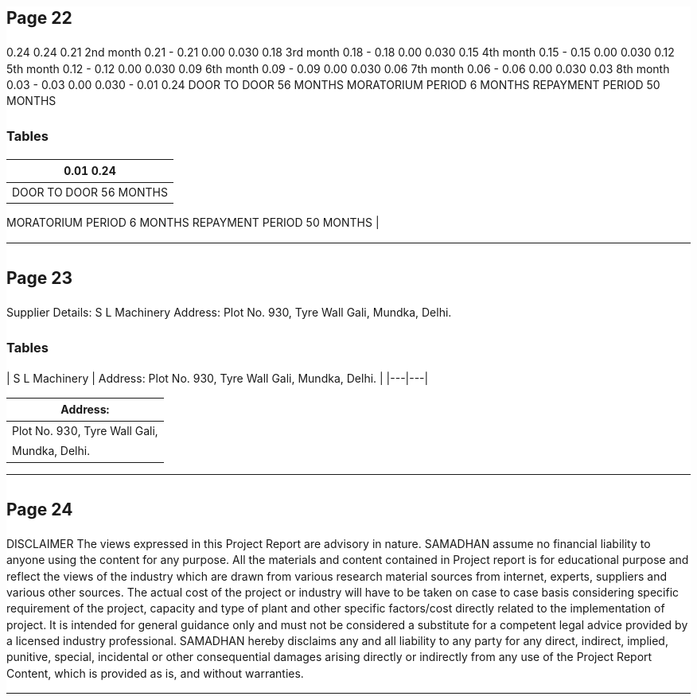 
## Page 22

0.24 0.24 0.21 2nd month 0.21 - 0.21 0.00 0.030 0.18 3rd month 0.18 - 0.18 0.00 0.030 0.15 4th month 0.15 - 0.15 0.00 0.030 0.12 5th month 0.12 - 0.12 0.00 0.030 0.09 6th month 0.09 - 0.09 0.00 0.030 0.06 7th month 0.06 - 0.06 0.00 0.030 0.03 8th month 0.03 - 0.03 0.00 0.030 - 0.01 0.24 DOOR TO DOOR 56 MONTHS MORATORIUM PERIOD 6 MONTHS REPAYMENT PERIOD 50 MONTHS

### Tables

| 0.01 0.24 |
|---|
| DOOR TO DOOR 56 MONTHS
MORATORIUM PERIOD 6 MONTHS
REPAYMENT PERIOD 50 MONTHS |

---

## Page 23

Supplier Details: S L Machinery Address: Plot No. 930, Tyre Wall Gali, Mundka, Delhi.

### Tables

| S L Machinery | Address:
Plot No. 930, Tyre Wall Gali,
Mundka, Delhi. |
|---|---|

| Address: |
|---|
| Plot No. 930, Tyre Wall Gali, |
| Mundka, Delhi. |

---

## Page 24

DISCLAIMER The views expressed in this Project Report are advisory in nature. SAMADHAN assume no financial liability to anyone using the content for any purpose. All the materials and content contained in Project report is for educational purpose and reflect the views of the industry which are drawn from various research material sources from internet, experts, suppliers and various other sources. The actual cost of the project or industry will have to be taken on case to case basis considering specific requirement of the project, capacity and type of plant and other specific factors/cost directly related to the implementation of project. It is intended for general guidance only and must not be considered a substitute for a competent legal advice provided by a licensed industry professional. SAMADHAN hereby disclaims any and all liability to any party for any direct, indirect, implied, punitive, special, incidental or other consequential damages arising directly or indirectly from any use of the Project Report Content, which is provided as is, and without warranties.

---
